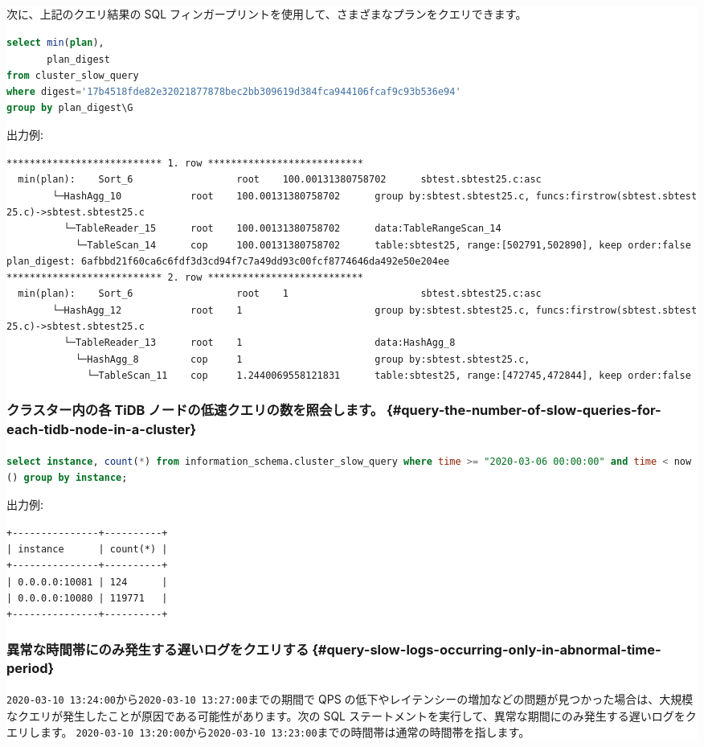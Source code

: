 次に、上記のクエリ結果の SQL フィンガープリントを使用して、さまざまなプランをクエリできます。

```sql
select min(plan),
       plan_digest
from cluster_slow_query
where digest='17b4518fde82e32021877878bec2bb309619d384fca944106fcaf9c93b536e94'
group by plan_digest\G
```

出力例:

    *************************** 1. row ***************************
      min(plan):    Sort_6                  root    100.00131380758702      sbtest.sbtest25.c:asc
            └─HashAgg_10            root    100.00131380758702      group by:sbtest.sbtest25.c, funcs:firstrow(sbtest.sbtest25.c)->sbtest.sbtest25.c
              └─TableReader_15      root    100.00131380758702      data:TableRangeScan_14
                └─TableScan_14      cop     100.00131380758702      table:sbtest25, range:[502791,502890], keep order:false
    plan_digest: 6afbbd21f60ca6c6fdf3d3cd94f7c7a49dd93c00fcf8774646da492e50e204ee
    *************************** 2. row ***************************
      min(plan):    Sort_6                  root    1                       sbtest.sbtest25.c:asc
            └─HashAgg_12            root    1                       group by:sbtest.sbtest25.c, funcs:firstrow(sbtest.sbtest25.c)->sbtest.sbtest25.c
              └─TableReader_13      root    1                       data:HashAgg_8
                └─HashAgg_8         cop     1                       group by:sbtest.sbtest25.c,
                  └─TableScan_11    cop     1.2440069558121831      table:sbtest25, range:[472745,472844], keep order:false

### クラスター内の各 TiDB ノードの低速クエリの数を照会します。 {#query-the-number-of-slow-queries-for-each-tidb-node-in-a-cluster}

```sql
select instance, count(*) from information_schema.cluster_slow_query where time >= "2020-03-06 00:00:00" and time < now() group by instance;
```

出力例:

    +---------------+----------+
    | instance      | count(*) |
    +---------------+----------+
    | 0.0.0.0:10081 | 124      |
    | 0.0.0.0:10080 | 119771   |
    +---------------+----------+

### 異常な時間帯にのみ発生する遅いログをクエリする {#query-slow-logs-occurring-only-in-abnormal-time-period}

`2020-03-10 13:24:00`から`2020-03-10 13:27:00`までの期間で QPS の低下やレイテンシーの増加などの問題が見つかった場合は、大規模なクエリが発生したことが原因である可能性があります。次の SQL ステートメントを実行して、異常な期間にのみ発生する遅いログをクエリします。 `2020-03-10 13:20:00`から`2020-03-10 13:23:00`までの時間帯は通常の時間帯を指します。
